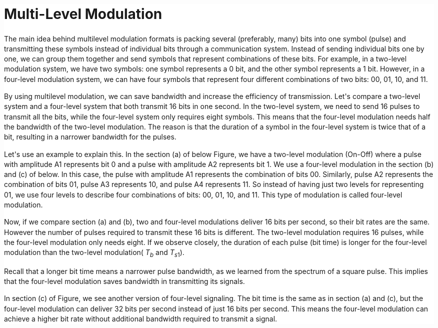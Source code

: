 # Multi-Level Modulation

The main idea behind multilevel modulation formats is packing several (preferably, many) bits into one symbol (pulse) and 
transmitting these symbols instead of individual bits through a communication system.  Instead of sending individual bits 
one by one, we can group them together and send symbols that represent combinations of these bits. For example, in a 
two-level modulation system, we have two symbols: one symbol represents a 0 bit, and the other symbol represents a 1 bit. 
However, in a four-level modulation system, we can have four symbols that represent four different combinations of two bits: 00, 01, 10, and 11.

By using multilevel modulation, we can save bandwidth and increase the efficiency of transmission. Let's compare a 
two-level system and a four-level system that both transmit 16 bits in one second. In the two-level system, we need to 
send 16 pulses to transmit all the bits, while the four-level system only requires eight symbols. This means that the 
four-level modulation needs half the bandwidth of the two-level modulation. The reason is that the duration of a symbol 
in the four-level system is twice that of a bit, resulting in a narrower bandwidth for the pulses. 

Let's use an example to explain this. In the section (a) of below Figure, we have a two-level modulation (On-Off) 
where a pulse with amplitude A1 represents bit 0 and a pulse with amplitude A2 represents bit 1. We use a four-level 
modulation in the section (b) and (c) of below. In this case, the pulse with amplitude A1 represents the combination 
of bits 00. Similarly, pulse A2 represents the combination of bits 01, pulse A3 represents 10, and pulse A4 represents 11. So 
instead of having just two levels for representing 01, we use four levels to describe four combinations of bits: 00, 01, 10, and 11. This
type of modulation is called four-level modulation.

Now, if we compare section (a) and (b), two and four-level modulations deliver 16 bits per second, so their bit rates are the 
same. However the number of pulses required to transmit these 16 bits is different. The two-level modulation requires 16 
pulses, while the four-level modulation only needs eight. If we observe closely, the duration of each pulse (bit time) is 
longer for the four-level modulation than the two-level modulation( $T_{b}$ and $T_{s1}$).

Recall that a longer bit time means a narrower pulse bandwidth, as we learned from the spectrum of a square pulse. This 
implies that the four-level modulation saves bandwidth in transmitting its signals.

In section (c) of Figure, we see another version of four-level signaling. The bit time is the same as in section (a) and (c), 
but the four-level modulation can deliver 32 bits per second instead of just 16 bits per second. This means the four-level 
modulation can achieve a higher bit rate without additional bandwidth required to transmit a signal.
